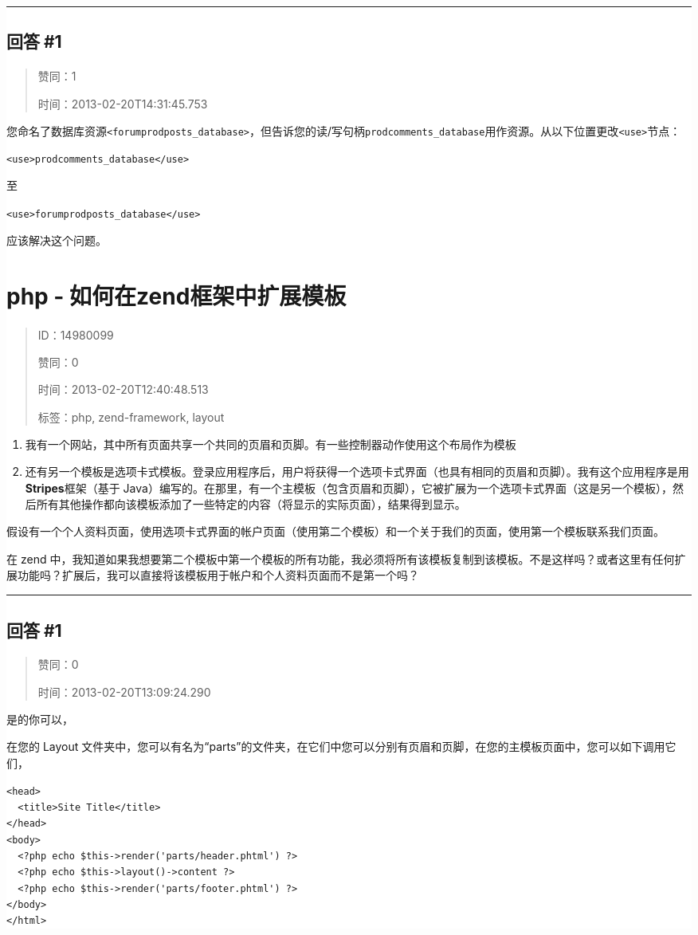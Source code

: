 * * *

## 回答 #1

> 赞同：1
> 
> 时间：2013-02-20T14:31:45.753

您命名了数据库资源`<forumprodposts_database>`，但告诉您的读/写句柄`prodcomments_database`用作资源。从以下位置更改`<use>`节点：

```
<use>prodcomments_database</use> 
```

至

```
<use>forumprodposts_database</use> 
```

应该解决这个问题。

# php - 如何在zend框架中扩展模板

> ID：14980099
> 
> 赞同：0
> 
> 时间：2013-02-20T12:40:48.513
> 
> 标签：php, zend-framework, layout

1.  我有一个网站，其中所有页面共享一个共同的页眉和页脚。有一些控制器动作使用这个布局作为模板

2.  还有另一个模板是选项卡式模板。登录应用程序后，用户将获得一个选项卡式界面（也具有相同的页眉和页脚）。我有这个应用程序是用**Stripes**框架（基于 Java）编写的。在那里，有一个主模板（包含页眉和页脚），它被扩展为一个选项卡式界面（这是另一个模板），然后所有其他操作都向该模板添加了一些特定的内容（将显示的实际页面），结果得到显示。

假设有一个个人资料页面，使用选项卡式界面的帐户页面（使用第二个模板）和一个关于我们的页面，使用第一个模板联系我们页面。

在 zend 中，我知道如果我想要第二个模板中第一个模板的所有功能，我必须将所有该模板复制到该模板。不是这样吗？或者这里有任何扩展功能吗？扩展后，我可以直接将该模板用于帐户和个人资料页面而不是第一个吗？

* * *

## 回答 #1

> 赞同：0
> 
> 时间：2013-02-20T13:09:24.290

是的你可以，

在您的 Layout 文件夹中，您可以有名为“parts”的文件夹，在它们中您可以分别有页眉和页脚，在您的主模板页面中，您可以如下调用它们，

```
<head>  
  <title>Site Title</title>
</head> 
<body>
  <?php echo $this->render('parts/header.phtml') ?>
  <?php echo $this->layout()->content ?>
  <?php echo $this->render('parts/footer.phtml') ?>
</body>
</html> 
```
